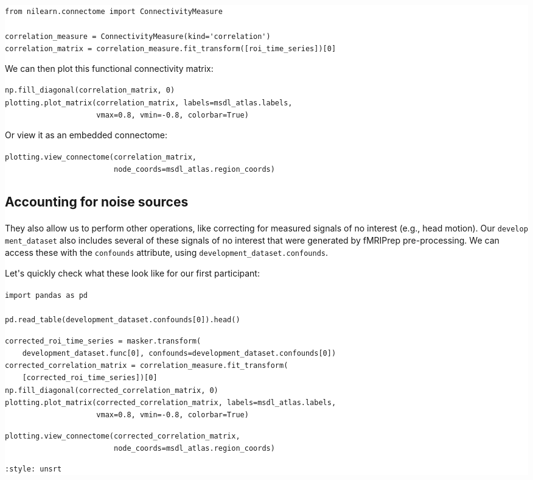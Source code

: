```{code-cell} python3
from nilearn.connectome import ConnectivityMeasure

correlation_measure = ConnectivityMeasure(kind='correlation')
correlation_matrix = correlation_measure.fit_transform([roi_time_series])[0]
```

We can then plot this functional connectivity matrix:

```{code-cell} python3
np.fill_diagonal(correlation_matrix, 0)
plotting.plot_matrix(correlation_matrix, labels=msdl_atlas.labels,
                     vmax=0.8, vmin=-0.8, colorbar=True)
```

Or view it as an embedded connectome:

```{code-cell} python3
plotting.view_connectome(correlation_matrix,
                         node_coords=msdl_atlas.region_coords)
```

## Accounting for noise sources

They also allow us to perform other operations,
like correcting for measured signals of no interest (e.g., head motion).
Our `development_dataset` also includes several of these signals of no interest that were generated by fMRIPrep pre-processing.
We can access these with the `confounds` attribute,
using `development_dataset.confounds`.

Let's quickly check what these look like for our first participant:

```{code-cell} python3
import pandas as pd

pd.read_table(development_dataset.confounds[0]).head()
```

```{code-cell} python3
corrected_roi_time_series = masker.transform(
    development_dataset.func[0], confounds=development_dataset.confounds[0])
corrected_correlation_matrix = correlation_measure.fit_transform(
    [corrected_roi_time_series])[0]
np.fill_diagonal(corrected_correlation_matrix, 0)
plotting.plot_matrix(corrected_correlation_matrix, labels=msdl_atlas.labels,
                     vmax=0.8, vmin=-0.8, colorbar=True)
```

```{code-cell} python3
plotting.view_connectome(corrected_correlation_matrix,
                         node_coords=msdl_atlas.region_coords)
```

```{bibliography} references.bib
:style: unsrt
```

